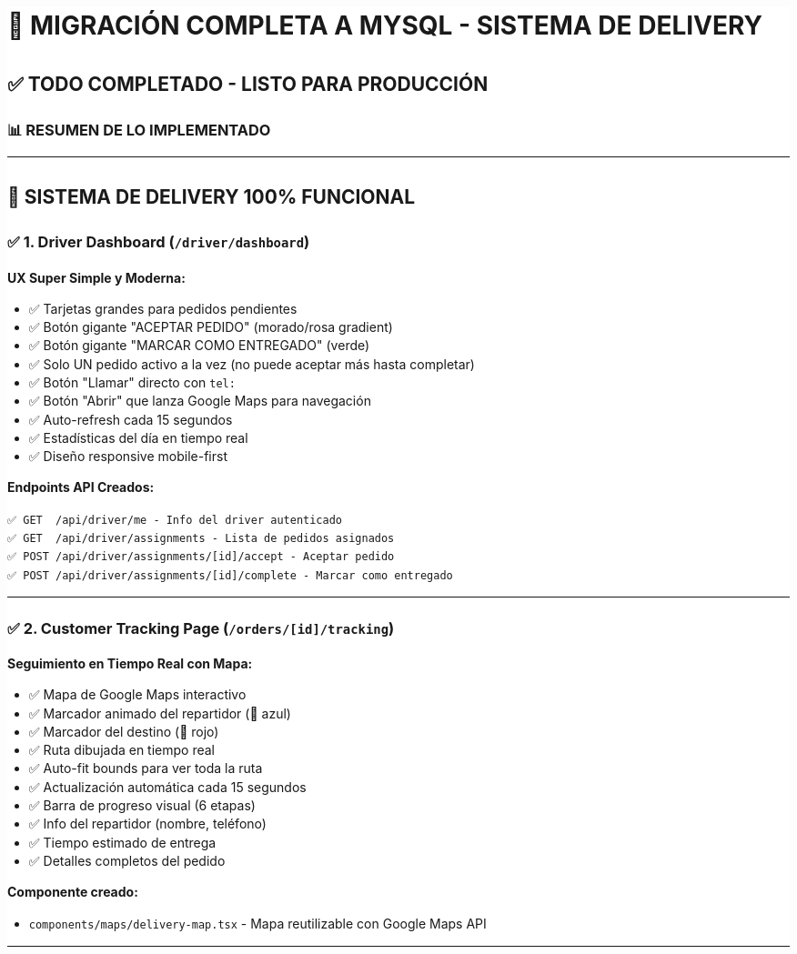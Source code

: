 # 🎉 MIGRACIÓN COMPLETA A MYSQL - SISTEMA DE DELIVERY

## ✅ TODO COMPLETADO - LISTO PARA PRODUCCIÓN

### 📊 RESUMEN DE LO IMPLEMENTADO

---

## 🚀 SISTEMA DE DELIVERY 100% FUNCIONAL

### ✅ **1. Driver Dashboard** (`/driver/dashboard`)
**UX Super Simple y Moderna:**
- ✅ Tarjetas grandes para pedidos pendientes
- ✅ Botón gigante "ACEPTAR PEDIDO" (morado/rosa gradient)
- ✅ Botón gigante "MARCAR COMO ENTREGADO" (verde)
- ✅ Solo UN pedido activo a la vez (no puede aceptar más hasta completar)
- ✅ Botón "Llamar" directo con `tel:` 
- ✅ Botón "Abrir" que lanza Google Maps para navegación
- ✅ Auto-refresh cada 15 segundos
- ✅ Estadísticas del día en tiempo real
- ✅ Diseño responsive mobile-first

**Endpoints API Creados:**
```
✅ GET  /api/driver/me - Info del driver autenticado
✅ GET  /api/driver/assignments - Lista de pedidos asignados
✅ POST /api/driver/assignments/[id]/accept - Aceptar pedido
✅ POST /api/driver/assignments/[id]/complete - Marcar como entregado
```

---

### ✅ **2. Customer Tracking Page** (`/orders/[id]/tracking`)
**Seguimiento en Tiempo Real con Mapa:**
- ✅ Mapa de Google Maps interactivo
- ✅ Marcador animado del repartidor (🚗 azul)
- ✅ Marcador del destino (📍 rojo)
- ✅ Ruta dibujada en tiempo real
- ✅ Auto-fit bounds para ver toda la ruta
- ✅ Actualización automática cada 15 segundos
- ✅ Barra de progreso visual (6 etapas)
- ✅ Info del repartidor (nombre, teléfono)
- ✅ Tiempo estimado de entrega
- ✅ Detalles completos del pedido

**Componente creado:**
- `components/maps/delivery-map.tsx` - Mapa reutilizable con Google Maps API

---
